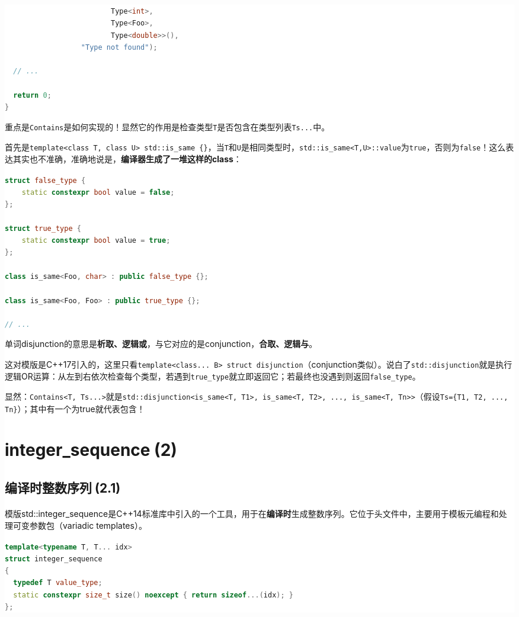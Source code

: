 ```cpp
                         Type<int>,
                         Type<Foo>,
                         Type<double>>(),
                  "Type not found");

  // ...

  return 0;
}
```

重点是`Contains`是如何实现的！显然它的作用是检查类型`T`是否包含在类型列表`Ts...`中。

首先是`template<class T, class U> std::is_same {}`，当`T`和`U`是相同类型时，`std::is_same<T,U>::value`为`true`，否则为`false`！这么表达其实也不准确，准确地说是，**编译器生成了一堆这样的class**：

```cpp
struct false_type {
    static constexpr bool value = false;
};

struct true_type {
    static constexpr bool value = true;
};

class is_same<Foo, char> : public false_type {};

class is_same<Foo, Foo> : public true_type {};

// ...
```

单词disjunction的意思是**析取、逻辑或**，与它对应的是conjunction，**合取、逻辑与**。

这对模版是C++17引入的，这里只看`template<class... B> struct disjunction`（conjunction类似）。说白了`std::disjunction`就是执行逻辑OR运算：从左到右依次检查每个类型，若遇到`true_type`就立即返回它；若最终也没遇到则返回`false_type`。

显然：`Contains<T, Ts...>`就是`std::disjunction<is_same<T, T1>, is_same<T, T2>, ..., is_same<T, Tn>>`（假设`Ts={T1, T2, ..., Tn}`）；其中有一个为true就代表包含！


# integer_sequence (2)

## 编译时整数序列 (2.1)

模版std::integer_sequence是C++14标准库中引入的一个工具，用于在**编译时**生成整数序列。它位于<utility>头文件中，主要用于模板元编程和处理可变参数包（variadic templates）。

```cpp
template<typename T, T... idx>
struct integer_sequence
{
  typedef T value_type;
  static constexpr size_t size() noexcept { return sizeof...(idx); }
};
```
